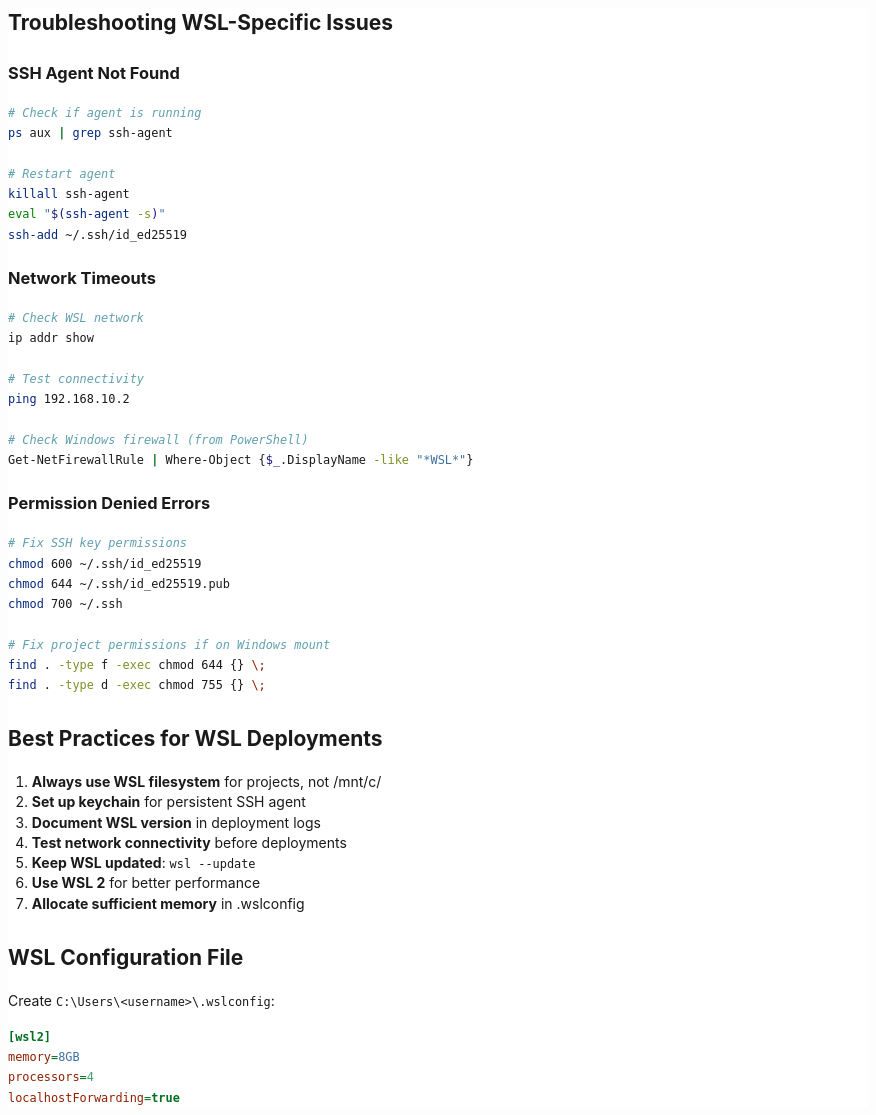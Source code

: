 ## Troubleshooting WSL-Specific Issues

### SSH Agent Not Found
```bash
# Check if agent is running
ps aux | grep ssh-agent

# Restart agent
killall ssh-agent
eval "$(ssh-agent -s)"
ssh-add ~/.ssh/id_ed25519
```

### Network Timeouts
```bash
# Check WSL network
ip addr show

# Test connectivity
ping 192.168.10.2

# Check Windows firewall (from PowerShell)
Get-NetFirewallRule | Where-Object {$_.DisplayName -like "*WSL*"}
```

### Permission Denied Errors
```bash
# Fix SSH key permissions
chmod 600 ~/.ssh/id_ed25519
chmod 644 ~/.ssh/id_ed25519.pub
chmod 700 ~/.ssh

# Fix project permissions if on Windows mount
find . -type f -exec chmod 644 {} \;
find . -type d -exec chmod 755 {} \;
```

## Best Practices for WSL Deployments

1. **Always use WSL filesystem** for projects, not /mnt/c/
2. **Set up keychain** for persistent SSH agent
3. **Document WSL version** in deployment logs
4. **Test network connectivity** before deployments
5. **Keep WSL updated**: `wsl --update`
6. **Use WSL 2** for better performance
7. **Allocate sufficient memory** in .wslconfig

## WSL Configuration File

Create `C:\Users\<username>\.wslconfig`:
```ini
[wsl2]
memory=8GB
processors=4
localhostForwarding=true
```
